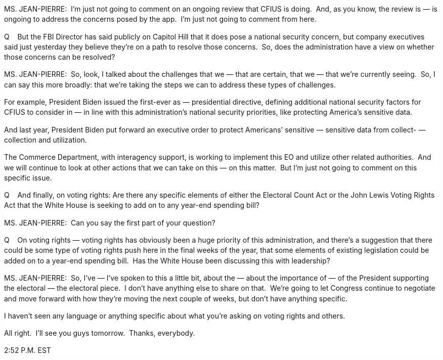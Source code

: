 MS. JEAN-PIERRE:  I’m just not going to comment on an ongoing review
that CFIUS is doing.  And, as you know, the review is — is ongoing to
address the concerns posed by the app.  I’m just not going to comment
from here.

Q    But the FBI Director has said publicly on Capitol Hill that it does
pose a national security concern, but company executives said just
yesterday they believe they’re on a path to resolve those concerns.  So,
does the administration have a view on whether those concerns can be
resolved?

MS. JEAN-PIERRE:  So, look, I talked about the challenges that we — that
are certain, that we — that we’re currently seeing.  So, I can say this
more broadly: that we’re taking the steps we can to address these types
of challenges.

For example, President Biden issued the first-ever as — presidential
directive, defining additional national security factors for CFIUS to
consider in — in line with this administration’s national security
priorities, like protecting America’s sensitive data.

And last year, President Biden put forward an executive order to protect
Americans’ sensitive — sensitive data from collect- — collection and
utilization.

The Commerce Department, with interagency support, is working to
implement this EO and utilize other related authorities.  And we will
continue to look at other actions that we can take on this — on this
matter.  But I’m just not going to comment on this specific issue.

Q    And finally, on voting rights: Are there any specific elements of
either the Electoral Count Act or the John Lewis Voting Rights Act that
the White House is seeking to add on to any year-end spending bill?

MS. JEAN-PIERRE:  Can you say the first part of your question?

Q    On voting rights — voting rights has obviously been a huge priority
of this administration, and there’s a suggestion that there could be
some type of voting rights push here in the final weeks of the year,
that some elements of existing legislation could be added on to a
year-end spending bill.  Has the White House been discussing this with
leadership?

MS. JEAN-PIERRE:  So, I’ve — I’ve spoken to this a little bit, about the
— about the importance of — of the President supporting the electoral —
the electoral piece.  I don’t have anything else to share on that. 
We’re going to let Congress continue to negotiate and move forward with
how they’re moving the next couple of weeks, but don’t have anything
specific.

I haven’t seen any language or anything specific about what you’re
asking on voting rights and others. 

All right.  I’ll see you guys tomorrow.  Thanks, everybody.

2:52 P.M. EST
